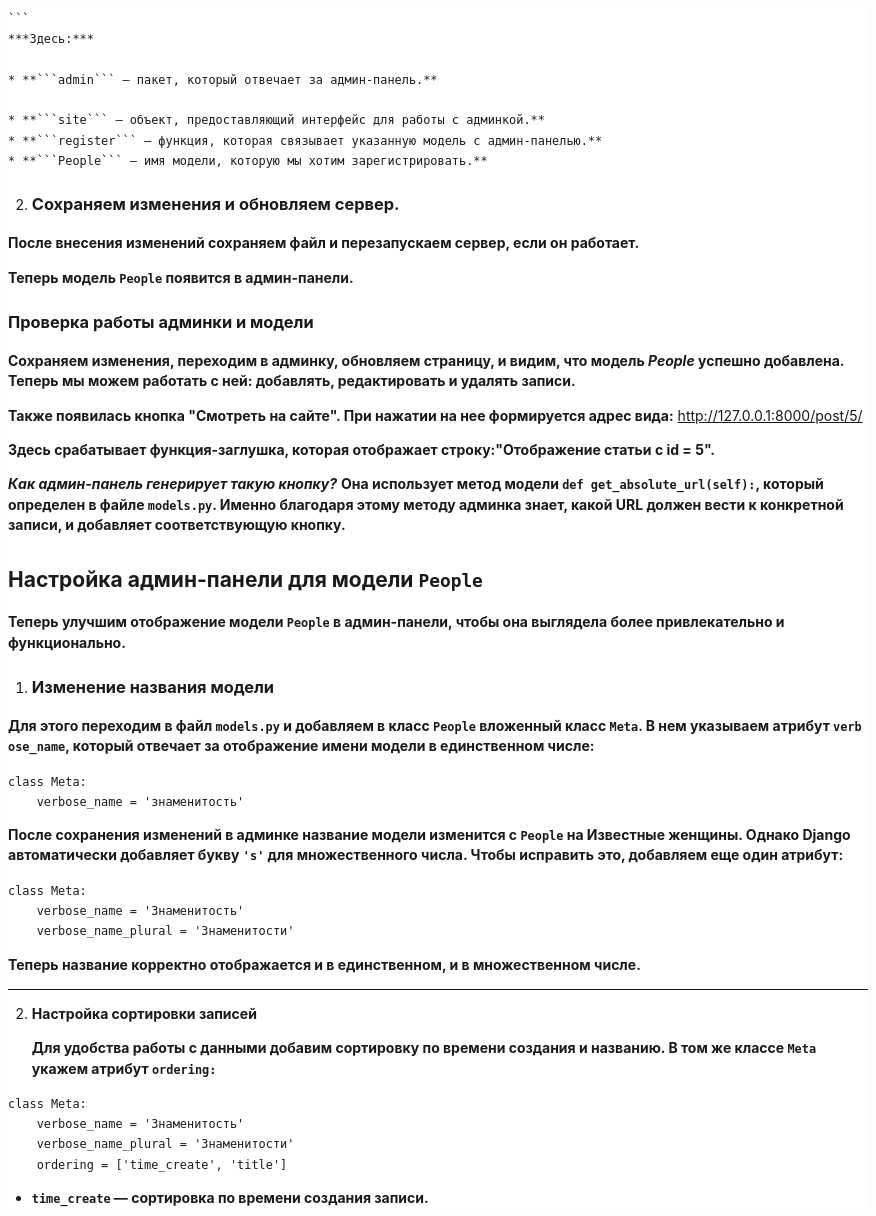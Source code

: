     ```
    ***Здесь:***

    * **```admin``` — пакет, который отвечает за админ-панель.**
    
    * **```site``` — объект, предоставляющий интерфейс для работы с админкой.**
    * **```register``` — функция, которая связывает указанную модель с админ-панелью.**
    * **```People``` — имя модели, которую мы хотим зарегистрировать.**
2. ### Сохраняем изменения и обновляем сервер.
**После внесения изменений сохраняем файл и перезапускаем сервер, если он работает.**

**Теперь модель ```People``` появится в админ-панели.**

### Проверка работы админки и модели

**Сохраняем изменения, переходим в админку, обновляем страницу, и видим, что модель ***People*** успешно добавлена. Теперь мы можем работать с ней: добавлять, редактировать и удалять записи.**

**Также появилась кнопка "Смотреть на сайте". При нажатии на нее формируется адрес вида:**
http://127.0.0.1:8000/post/5/

**Здесь срабатывает функция-заглушка, которая отображает строку:"Отображение статьи с id = 5".**

***Как админ-панель генерирует такую кнопку?***
**Она использует метод модели ```def get_absolute_url(self):```, который определен в файле ```models.py```. Именно благодаря этому методу админка знает, какой URL должен вести к конкретной записи, и добавляет соответствующую кнопку.**

## Настройка админ-панели для модели ```People```
**Теперь улучшим отображение модели ```People``` в админ-панели, чтобы она выглядела более привлекательно и функционально.**

1. ### Изменение названия модели
**Для этого переходим в файл ```models.py``` и добавляем в класс ```People``` вложенный класс ```Meta```. В нем указываем атрибут ```verbose_name```, который отвечает за отображение имени модели в единственном числе:**
```
class Meta:
    verbose_name = 'знаменитость'
```
**После сохранения изменений в админке название модели изменится с ```People``` на Известные женщины. Однако Django автоматически добавляет букву ```'s'``` для множественного числа. Чтобы исправить это, добавляем еще один атрибут:**
```
class Meta:
    verbose_name = 'Знаменитость'
    verbose_name_plural = 'Знаменитости'
```
**Теперь название корректно отображается и в единственном, и в множественном числе.**
****
2. **Настройка сортировки записей**

    **Для удобства работы с данными добавим сортировку по времени создания и названию. В том же классе ```Meta``` укажем атрибут ```ordering:```**
```
class Meta:
    verbose_name = 'Знаменитость'
    verbose_name_plural = 'Знаменитости'
    ordering = ['time_create', 'title']
```
* **```time_create``` — сортировка по времени создания записи.**
